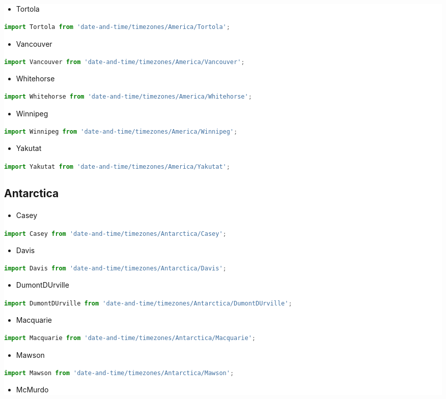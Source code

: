 - Tortola

```typescript
import Tortola from 'date-and-time/timezones/America/Tortola';
```

- Vancouver

```typescript
import Vancouver from 'date-and-time/timezones/America/Vancouver';
```

- Whitehorse

```typescript
import Whitehorse from 'date-and-time/timezones/America/Whitehorse';
```

- Winnipeg

```typescript
import Winnipeg from 'date-and-time/timezones/America/Winnipeg';
```

- Yakutat

```typescript
import Yakutat from 'date-and-time/timezones/America/Yakutat';
```

## Antarctica

- Casey

```typescript
import Casey from 'date-and-time/timezones/Antarctica/Casey';
```

- Davis

```typescript
import Davis from 'date-and-time/timezones/Antarctica/Davis';
```

- DumontDUrville

```typescript
import DumontDUrville from 'date-and-time/timezones/Antarctica/DumontDUrville';
```

- Macquarie

```typescript
import Macquarie from 'date-and-time/timezones/Antarctica/Macquarie';
```

- Mawson

```typescript
import Mawson from 'date-and-time/timezones/Antarctica/Mawson';
```

- McMurdo
